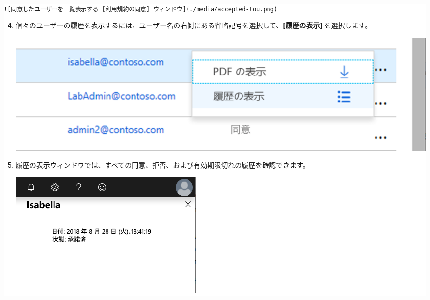     ![同意したユーザーを一覧表示する [利用規約の同意] ウィンドウ](./media/accepted-tou.png)

4. 個々のユーザーの履歴を表示するには、ユーザー名の右側にある省略記号を選択して、**[履歴の表示]** を選択します。

    ![ユーザーの [履歴の表示] コンテキスト メニュー](./media/view-history-menu.png)

5. 履歴の表示ウィンドウでは、すべての同意、拒否、および有効期限切れの履歴を確認できます。

    ![[履歴の表示] ウィンドウには、ユーザーの同意、拒否、有効期限切れの履歴が一覧表示されます](./media/view-history-pane.png)
